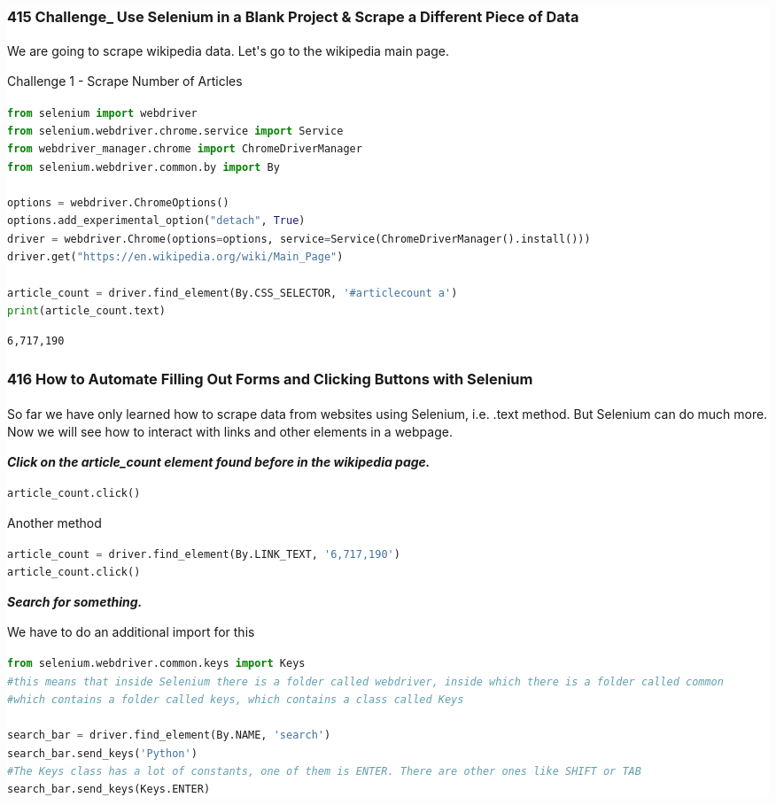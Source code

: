 
### 415 Challenge_ Use Selenium in a Blank Project & Scrape a Different Piece of Data

We are going to scrape wikipedia data.
Let's go to the wikipedia main page.

Challenge 1 - Scrape Number of Articles

```python
from selenium import webdriver
from selenium.webdriver.chrome.service import Service
from webdriver_manager.chrome import ChromeDriverManager
from selenium.webdriver.common.by import By

options = webdriver.ChromeOptions()
options.add_experimental_option("detach", True)
driver = webdriver.Chrome(options=options, service=Service(ChromeDriverManager().install()))
driver.get("https://en.wikipedia.org/wiki/Main_Page")

article_count = driver.find_element(By.CSS_SELECTOR, '#articlecount a')
print(article_count.text)
```

```
6,717,190
```

### 416 How to Automate Filling Out Forms and Clicking Buttons with Selenium

So far we have only learned how to scrape data from websites using Selenium, i.e. .text method.
But Selenium can do much more.
Now we will see how to interact with links and other elements in a webpage.

***Click on the article_count element found before in the wikipedia page.***

```python
article_count.click()
```

Another method

```python
article_count = driver.find_element(By.LINK_TEXT, '6,717,190')
article_count.click()
```

***Search for something.***

We have to do an additional import for this
```python
from selenium.webdriver.common.keys import Keys
#this means that inside Selenium there is a folder called webdriver, inside which there is a folder called common
#which contains a folder called keys, which contains a class called Keys

search_bar = driver.find_element(By.NAME, 'search')
search_bar.send_keys('Python')
#The Keys class has a lot of constants, one of them is ENTER. There are other ones like SHIFT or TAB
search_bar.send_keys(Keys.ENTER)
```
